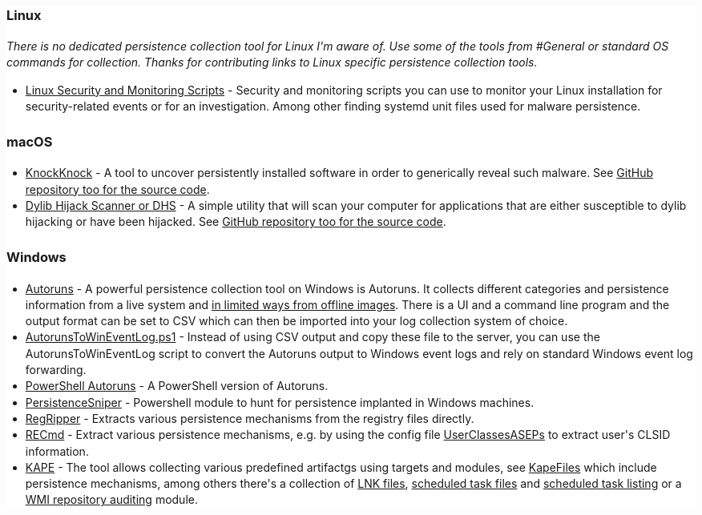 ### Linux

_There is no dedicated persistence collection tool for Linux I'm aware of. Use some of the tools from #General or standard OS commands for collection. Thanks for contributing links to Linux specific persistence collection tools._

* [Linux Security and Monitoring Scripts](https://github.com/sqall01/LSMS) - Security and monitoring scripts you can use to monitor your Linux installation for security-related events or for an investigation. Among other finding systemd unit files used for malware persistence.

### macOS

* [KnockKnock](https://www.objective-see.com/products/knockknock.html) - A tool to uncover persistently installed software in order to generically reveal such malware. See [GitHub repository too for the source code](https://github.com/objective-see/KnockKnock).
* [Dylib Hijack Scanner or DHS](https://www.objective-see.com/products/dhs.html) - A simple utility that will scan your computer for applications that are either susceptible to dylib hijacking or have been hijacked. See [GitHub repository too for the source code](https://github.com/objective-see/DylibHijackScanner).

### Windows

* [Autoruns](http://technet.microsoft.com/en-us/sysinternals/bb963902) - A powerful persistence collection tool on Windows is Autoruns. It collects different categories and persistence information from a live system and [in
  limited ways from offline images](https://www.sans.org/blog/offline-autoruns-revisited-auditing-malware-persistence/). There is a UI and a command line program and the output format can be set to CSV which can then be imported into your log collection system of choice.
* [AutorunsToWinEventLog.ps1](https://github.com/palantir/windows-event-forwarding/blob/master/AutorunsToWinEventLog/AutorunsToWinEventLog.ps1) - Instead of using CSV output and copy these file to the server, you can use the AutorunsToWinEventLog script to convert the Autoruns output to Windows event logs and rely on standard Windows event log forwarding.
* [PowerShell Autoruns](https://github.com/p0w3rsh3ll/AutoRuns) - A PowerShell version of Autoruns.
* [PersistenceSniper](https://github.com/last-byte/PersistenceSniper) - Powershell module to hunt for persistence implanted in Windows machines.
* [RegRipper](https://github.com/keydet89/RegRipper2.8) - Extracts various persistence mechanisms from the registry files directly.
* [RECmd](https://github.com/EricZimmerman/RECmd) - Extract various persistence mechanisms, e.g. by using the config file [UserClassesASEPs](https://github.com/EricZimmerman/RECmd/blob/master/BatchExamples/UserClassesASEPs.reb) to extract user's CLSID information.
* [KAPE](https://www.kroll.com/en/insights/publications/cyber/kroll-artifact-parser-extractor-kape) - The tool allows collecting various predefined artifactgs using targets and modules, see [KapeFiles](https://github.com/EricZimmerman/KapeFiles) which include persistence mechanisms, among others there's a collection of [LNK files](https://github.com/EricZimmerman/KapeFiles/blob/master/Targets/Windows/LNKFilesAndJumpLists.tkape), [scheduled task files](https://github.com/EricZimmerman/KapeFiles/blob/master/Targets/Windows/ScheduledTasks.tkape) and [scheduled task listing](https://github.com/EricZimmerman/KapeFiles/blob/master/Modules/LiveResponse/schtasks.mkape) or a [WMI repository auditing](https://github.com/EricZimmerman/KapeFiles/blob/master/Modules/LiveResponse/WMI-Repository-Auditing.mkape) module.

